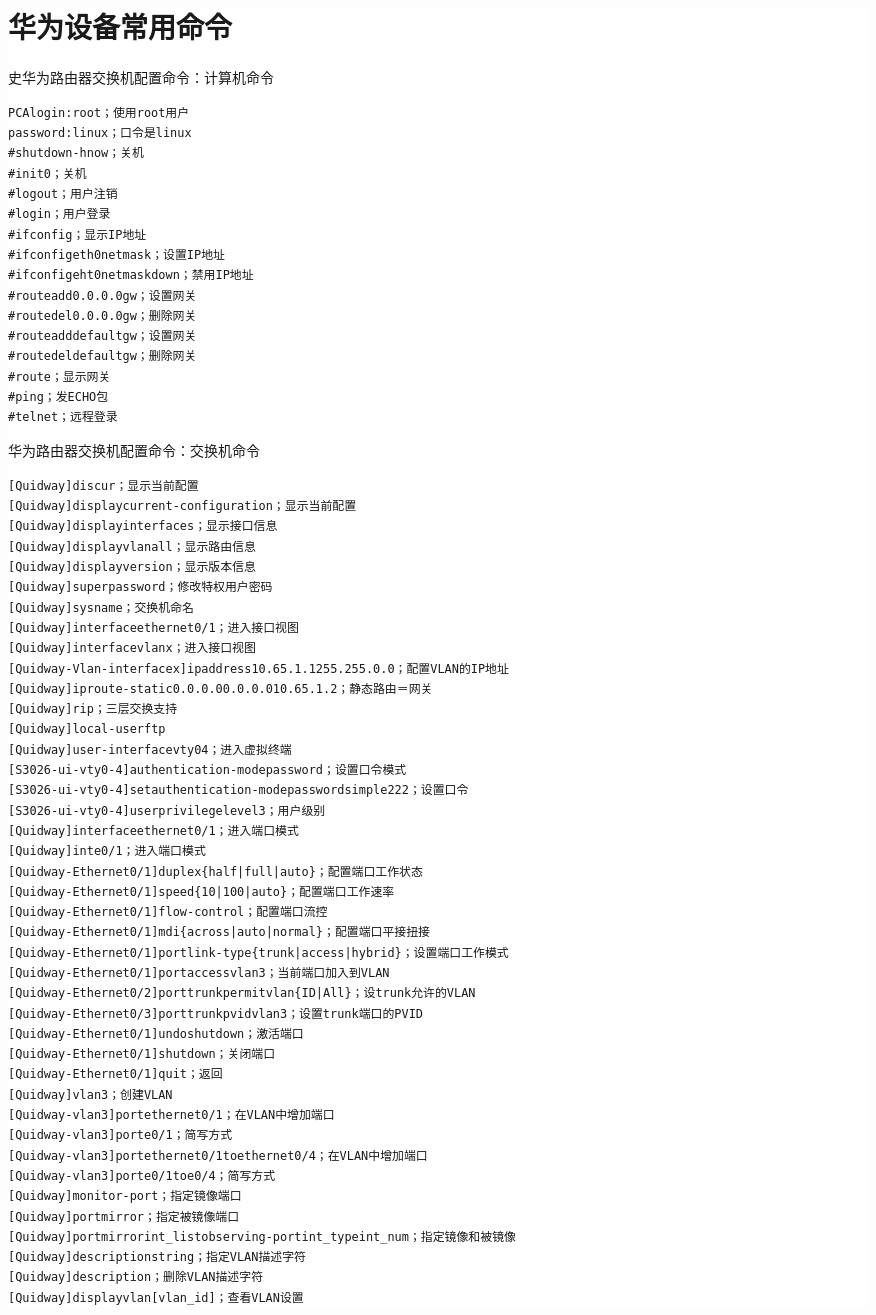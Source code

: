 # 华为设备常用命令
史华为路由器交换机配置命令：计算机命令
```
PCAlogin:root；使用root用户
password:linux；口令是linux
#shutdown-hnow；关机
#init0；关机
#logout；用户注销
#login；用户登录
#ifconfig；显示IP地址
#ifconfigeth0netmask；设置IP地址
#ifconfigeht0netmaskdown；禁用IP地址
#routeadd0.0.0.0gw；设置网关
#routedel0.0.0.0gw；删除网关
#routeadddefaultgw；设置网关
#routedeldefaultgw；删除网关
#route；显示网关
#ping；发ECHO包
#telnet；远程登录
```
华为路由器交换机配置命令：交换机命令
```
[Quidway]discur；显示当前配置
[Quidway]displaycurrent-configuration；显示当前配置
[Quidway]displayinterfaces；显示接口信息
[Quidway]displayvlanall；显示路由信息
[Quidway]displayversion；显示版本信息
[Quidway]superpassword；修改特权用户密码
[Quidway]sysname；交换机命名
[Quidway]interfaceethernet0/1；进入接口视图
[Quidway]interfacevlanx；进入接口视图
[Quidway-Vlan-interfacex]ipaddress10.65.1.1255.255.0.0；配置VLAN的IP地址
[Quidway]iproute-static0.0.0.00.0.0.010.65.1.2；静态路由＝网关
[Quidway]rip；三层交换支持
[Quidway]local-userftp
[Quidway]user-interfacevty04；进入虚拟终端
[S3026-ui-vty0-4]authentication-modepassword；设置口令模式
[S3026-ui-vty0-4]setauthentication-modepasswordsimple222；设置口令
[S3026-ui-vty0-4]userprivilegelevel3；用户级别
[Quidway]interfaceethernet0/1；进入端口模式
[Quidway]inte0/1；进入端口模式
[Quidway-Ethernet0/1]duplex{half|full|auto}；配置端口工作状态
[Quidway-Ethernet0/1]speed{10|100|auto}；配置端口工作速率
[Quidway-Ethernet0/1]flow-control；配置端口流控
[Quidway-Ethernet0/1]mdi{across|auto|normal}；配置端口平接扭接
[Quidway-Ethernet0/1]portlink-type{trunk|access|hybrid}；设置端口工作模式
[Quidway-Ethernet0/1]portaccessvlan3；当前端口加入到VLAN
[Quidway-Ethernet0/2]porttrunkpermitvlan{ID|All}；设trunk允许的VLAN
[Quidway-Ethernet0/3]porttrunkpvidvlan3；设置trunk端口的PVID
[Quidway-Ethernet0/1]undoshutdown；激活端口
[Quidway-Ethernet0/1]shutdown；关闭端口
[Quidway-Ethernet0/1]quit；返回
[Quidway]vlan3；创建VLAN
[Quidway-vlan3]portethernet0/1；在VLAN中增加端口
[Quidway-vlan3]porte0/1；简写方式
[Quidway-vlan3]portethernet0/1toethernet0/4；在VLAN中增加端口
[Quidway-vlan3]porte0/1toe0/4；简写方式
[Quidway]monitor-port；指定镜像端口
[Quidway]portmirror；指定被镜像端口
[Quidway]portmirrorint_listobserving-portint_typeint_num；指定镜像和被镜像
[Quidway]descriptionstring；指定VLAN描述字符
[Quidway]description；删除VLAN描述字符
[Quidway]displayvlan[vlan_id]；查看VLAN设置
```